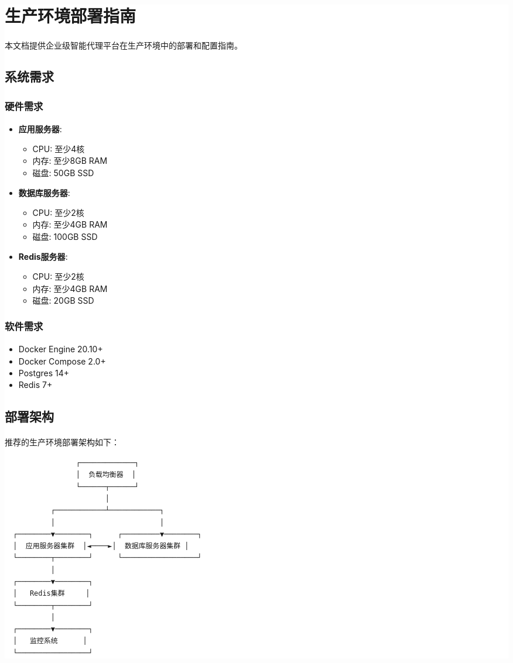  # 生产环境部署指南

本文档提供企业级智能代理平台在生产环境中的部署和配置指南。

## 系统需求

### 硬件需求

- **应用服务器**:
  - CPU: 至少4核
  - 内存: 至少8GB RAM
  - 磁盘: 50GB SSD

- **数据库服务器**:
  - CPU: 至少2核
  - 内存: 至少4GB RAM
  - 磁盘: 100GB SSD

- **Redis服务器**:
  - CPU: 至少2核
  - 内存: 至少4GB RAM
  - 磁盘: 20GB SSD

### 软件需求

- Docker Engine 20.10+
- Docker Compose 2.0+
- Postgres 14+
- Redis 7+

## 部署架构

推荐的生产环境部署架构如下：

```
                 ┌─────────────┐
                 │  负载均衡器  │
                 └──────┬──────┘
                        │
           ┌────────────┴────────────┐
           │                         │
  ┌────────▼────────┐      ┌─────────▼────────┐
  │  应用服务器集群  │◄────►│  数据库服务器集群 │
  └────────┬────────┘      └──────────────────┘
           │
  ┌────────▼────────┐
  │   Redis集群     │
  └────────┬────────┘
           │
  ┌────────▼────────┐
  │   监控系统      │
  └─────────────────┘
```
